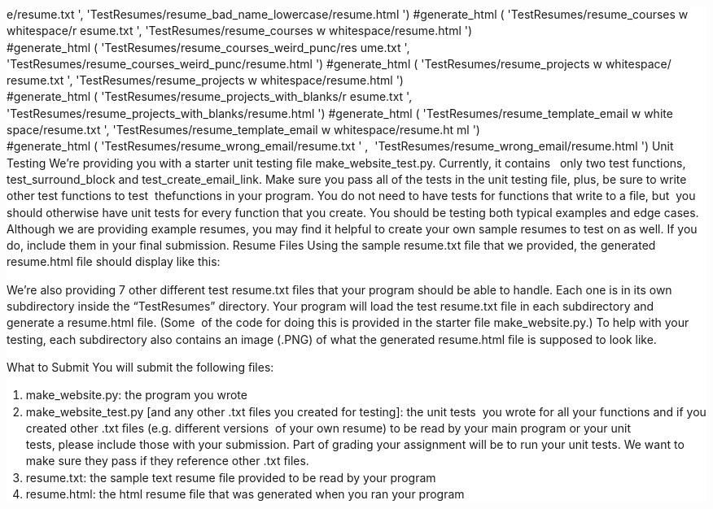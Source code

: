 e/resume.txt ',
'TestResumes/resume_bad_name_lowercase/resume.html ')
#generate_html ( 'TestResumes/resume_courses w whitespace/r
esume.txt ',
'TestResumes/resume_courses w whitespace/resume.html ')
#generate_html ( 'TestResumes/resume_courses_weird_punc/res
ume.txt ',
'TestResumes/resume_courses_weird_punc/resume.html ')
#generate_html ( 'TestResumes/resume_projects w whitespace/
resume.txt ',
'TestResumes/resume_projects w whitespace/resume.html
')
#generate_html ( 'TestResumes/resume_projects_with_blanks/r
esume.txt ',
'TestResumes/resume_projects_with_blanks/resume.html
')
#generate_html ( 'TestResumes/resume_template_email w white
space/resume.txt ',
'TestResumes/resume_template_email w whitespace/resume.ht
ml ')
#generate_html ( 'TestResumes/resume_wrong_email/resume.txt '
,  'TestResumes/resume_wrong_email/resume.html ')
Unit Testing
We’re providing you with a starter unit testing ﬁle make_website_test.py. Currently, it contains   only two test functions, test_surround_block and test_create_email_link. Make sure you pass all of the tests in the unit testing ﬁle, plus, be sure to write other test functions to test  thefunctions in your program. You do not need to have tests for functions that write to a ﬁle, but  you should otherwise have unit tests for every function that you create. You should be testing both typical examples and edge cases.
Although we are providing example resumes, you may ﬁnd it helpful to create your own sample resumes to test on as well. If you do, include them in your ﬁnal submission.
Resume Files
Using the sample resume.txt ﬁle that we provided, the generated resume.html ﬁle should display like this:

We’re also providing 7 other different test resume.txt ﬁles that your program should be able to handle. Each one is in its own subdirectory inside the “TestResumes” directory. Your program
will load the test resume.txt ﬁle in each subdirectory and generate a resume.html ﬁle. (Some  of the code for doing this is provided in the starter ﬁle make_website.py.) To help with your
testing, each subdirectory also contains an image (.PNG) of what the generated resume.html ﬁle is supposed to look like.

What to Submit
You will submit the following ﬁles:
1. make_website.py: the program you wrote
2. make_website_test.py [and any other .txt ﬁles you created for testing]: the unit tests  you wrote for all your functions and if you created other .txt ﬁles (e.g. different versions  of
your own resume) to be read by your main program or your unit tests, please include those with your submission. Part of grading your assignment will be to run your unit tests. We want to make sure they pass if they reference other .txt ﬁles.
3. resume.txt: the sample text resume ﬁle provided to be read by your program
4. resume.html: the html resume ﬁle that was generated when you ran your program

